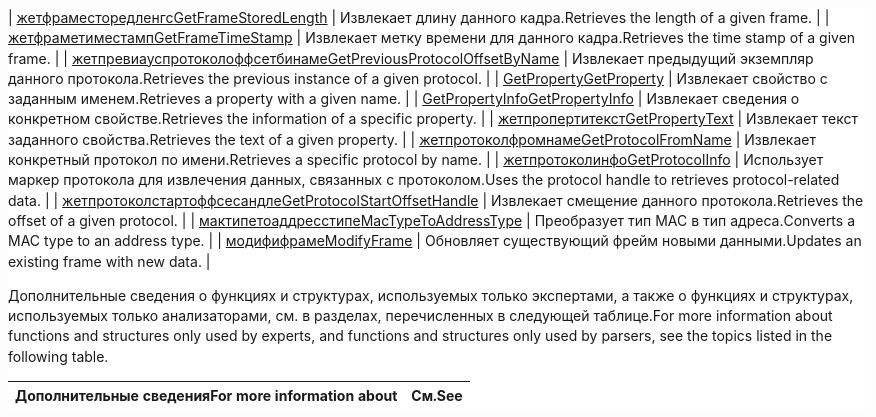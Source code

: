 | [<span data-ttu-id="7b94f-151">жетфраместоредленгс</span><span class="sxs-lookup"><span data-stu-id="7b94f-151">GetFrameStoredLength</span></span>](getframestoredlength.md)                       | <span data-ttu-id="7b94f-152">Извлекает длину данного кадра.</span><span class="sxs-lookup"><span data-stu-id="7b94f-152">Retrieves the length of a given frame.</span></span>                                              |
| [<span data-ttu-id="7b94f-153">жетфраметиместамп</span><span class="sxs-lookup"><span data-stu-id="7b94f-153">GetFrameTimeStamp</span></span>](getframetimestamp.md)                             | <span data-ttu-id="7b94f-154">Извлекает метку времени для данного кадра.</span><span class="sxs-lookup"><span data-stu-id="7b94f-154">Retrieves the time stamp of a given frame.</span></span>                                          |
| [<span data-ttu-id="7b94f-155">жетпревиауспротоколоффсетбинаме</span><span class="sxs-lookup"><span data-stu-id="7b94f-155">GetPreviousProtocolOffsetByName</span></span>](getpreviousprotocoloffsetbyname.md) | <span data-ttu-id="7b94f-156">Извлекает предыдущий экземпляр данного протокола.</span><span class="sxs-lookup"><span data-stu-id="7b94f-156">Retrieves the previous instance of a given protocol.</span></span>                                |
| [<span data-ttu-id="7b94f-157">GetProperty</span><span class="sxs-lookup"><span data-stu-id="7b94f-157">GetProperty</span></span>](getproperty.md)                                         | <span data-ttu-id="7b94f-158">Извлекает свойство с заданным именем.</span><span class="sxs-lookup"><span data-stu-id="7b94f-158">Retrieves a property with a given name.</span></span>                                             |
| [<span data-ttu-id="7b94f-159">GetPropertyInfo</span><span class="sxs-lookup"><span data-stu-id="7b94f-159">GetPropertyInfo</span></span>](getpropertyinfo.md)                                 | <span data-ttu-id="7b94f-160">Извлекает сведения о конкретном свойстве.</span><span class="sxs-lookup"><span data-stu-id="7b94f-160">Retrieves the information of a specific property.</span></span>                                   |
| [<span data-ttu-id="7b94f-161">жетпропертитекст</span><span class="sxs-lookup"><span data-stu-id="7b94f-161">GetPropertyText</span></span>](getpropertytext.md)                                 | <span data-ttu-id="7b94f-162">Извлекает текст заданного свойства.</span><span class="sxs-lookup"><span data-stu-id="7b94f-162">Retrieves the text of a given property.</span></span>                                             |
| [<span data-ttu-id="7b94f-163">жетпротоколфромнаме</span><span class="sxs-lookup"><span data-stu-id="7b94f-163">GetProtocolFromName</span></span>](getprotocolfromname.md)                         | <span data-ttu-id="7b94f-164">Извлекает конкретный протокол по имени.</span><span class="sxs-lookup"><span data-stu-id="7b94f-164">Retrieves a specific protocol by name.</span></span>                                              |
| [<span data-ttu-id="7b94f-165">жетпротоколинфо</span><span class="sxs-lookup"><span data-stu-id="7b94f-165">GetProtocolInfo</span></span>](getprotocolinfo.md)                                 | <span data-ttu-id="7b94f-166">Использует маркер протокола для извлечения данных, связанных с протоколом.</span><span class="sxs-lookup"><span data-stu-id="7b94f-166">Uses the protocol handle to retrieves protocol-related data.</span></span>                        |
| [<span data-ttu-id="7b94f-167">жетпротоколстартоффсесандле</span><span class="sxs-lookup"><span data-stu-id="7b94f-167">GetProtocolStartOffsetHandle</span></span>](getprotocolstartoffsethandle.md)       | <span data-ttu-id="7b94f-168">Извлекает смещение данного протокола.</span><span class="sxs-lookup"><span data-stu-id="7b94f-168">Retrieves the offset of a given protocol.</span></span>                                           |
| [<span data-ttu-id="7b94f-169">мактипетоаддресстипе</span><span class="sxs-lookup"><span data-stu-id="7b94f-169">MacTypeToAddressType</span></span>](mactypetoaddresstype.md)                       | <span data-ttu-id="7b94f-170">Преобразует тип MAC в тип адреса.</span><span class="sxs-lookup"><span data-stu-id="7b94f-170">Converts a MAC type to an address type.</span></span>                                             |
| [<span data-ttu-id="7b94f-171">модифифраме</span><span class="sxs-lookup"><span data-stu-id="7b94f-171">ModifyFrame</span></span>](modifyframe.md)                                         | <span data-ttu-id="7b94f-172">Обновляет существующий фрейм новыми данными.</span><span class="sxs-lookup"><span data-stu-id="7b94f-172">Updates an existing frame with new data.</span></span>                                            |



 

<span data-ttu-id="7b94f-173">Дополнительные сведения о функциях и структурах, используемых только экспертами, а также о функциях и структурах, используемых только анализаторами, см. в разделах, перечисленных в следующей таблице.</span><span class="sxs-lookup"><span data-stu-id="7b94f-173">For more information about functions and structures only used by experts, and functions and structures only used by parsers, see the topics listed in the following table.</span></span>



| <span data-ttu-id="7b94f-174">Дополнительные сведения</span><span class="sxs-lookup"><span data-stu-id="7b94f-174">For more information about</span></span>                                          | <span data-ttu-id="7b94f-175">См.</span><span class="sxs-lookup"><span data-stu-id="7b94f-175">See</span></span>                                                                                                |
|---------------------------------------------------------------------|----------------------------------------------------------------------------------------------------|